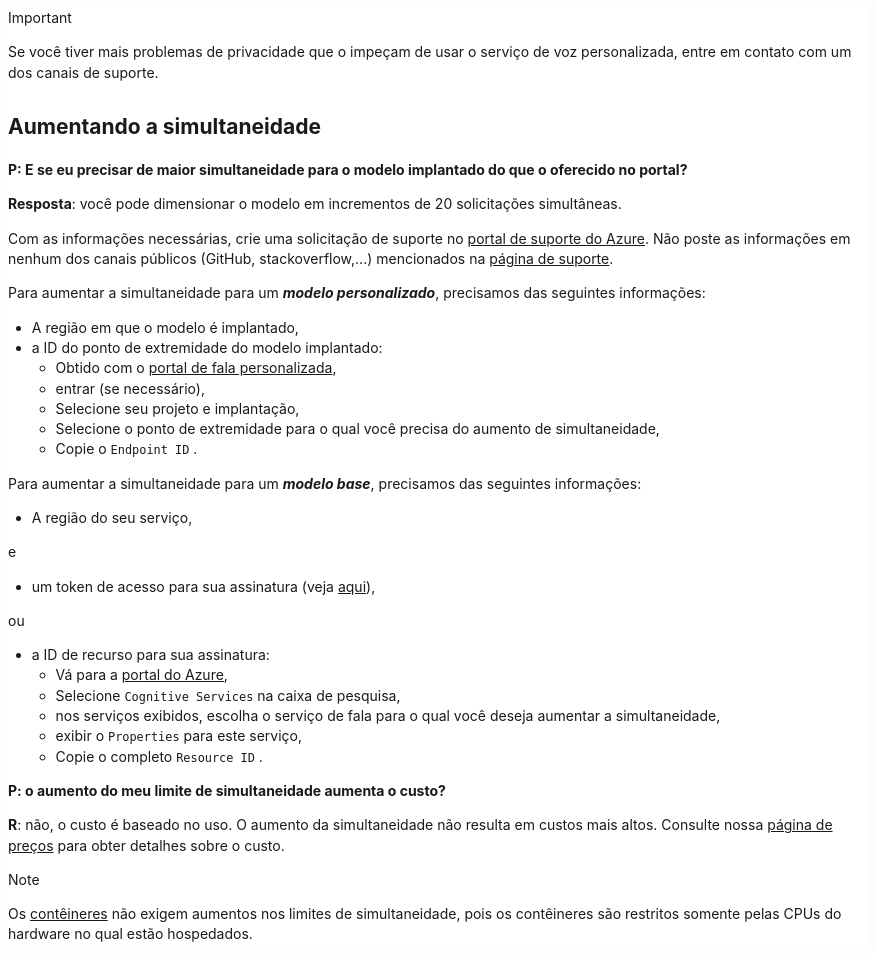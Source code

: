 > [!IMPORTANT]
> Se você tiver mais problemas de privacidade que o impeçam de usar o serviço de voz personalizada, entre em contato com um dos canais de suporte.

## <a name="increasing-concurrency"></a>Aumentando a simultaneidade

**P: E se eu precisar de maior simultaneidade para o modelo implantado do que o oferecido no portal?**

**Resposta**: você pode dimensionar o modelo em incrementos de 20 solicitações simultâneas.

Com as informações necessárias, crie uma solicitação de suporte no [portal de suporte do Azure](https://ms.portal.azure.com/#blade/Microsoft_Azure_Support/HelpAndSupportBlade/overview). Não poste as informações em nenhum dos canais públicos (GitHub, stackoverflow,...) mencionados na [página de suporte](support.md).

Para aumentar a simultaneidade para um ***modelo personalizado***, precisamos das seguintes informações:

- A região em que o modelo é implantado,
- a ID do ponto de extremidade do modelo implantado:
  - Obtido com o [portal de fala personalizada](https://aka.ms/customspeech),
  - entrar (se necessário),
  - Selecione seu projeto e implantação,
  - Selecione o ponto de extremidade para o qual você precisa do aumento de simultaneidade,
  - Copie o `Endpoint ID` .

Para aumentar a simultaneidade para um ***modelo base***, precisamos das seguintes informações:

- A região do seu serviço,

e

- um token de acesso para sua assinatura (veja [aqui](https://docs.microsoft.com/azure/cognitive-services/speech-service/rest-speech-to-text#how-to-get-an-access-token)),

ou

- a ID de recurso para sua assinatura:
  - Vá para a [portal do Azure](https://portal.azure.com),
  - Selecione `Cognitive Services` na caixa de pesquisa,
  - nos serviços exibidos, escolha o serviço de fala para o qual você deseja aumentar a simultaneidade,
  - exibir o `Properties` para este serviço,
  - Copie o completo `Resource ID` .
  
**P: o aumento do meu limite de simultaneidade aumenta o custo?**

**R**: não, o custo é baseado no uso. O aumento da simultaneidade não resulta em custos mais altos. Consulte nossa [página de preços](https://azure.microsoft.com/pricing/details/cognitive-services/speech-services/) para obter detalhes sobre o custo. 
  
>[!NOTE]
>Os [contêineres](https://docs.microsoft.com/azure/cognitive-services/speech-service/speech-container-howto) não exigem aumentos nos limites de simultaneidade, pois os contêineres são restritos somente pelas CPUs do hardware no qual estão hospedados.
